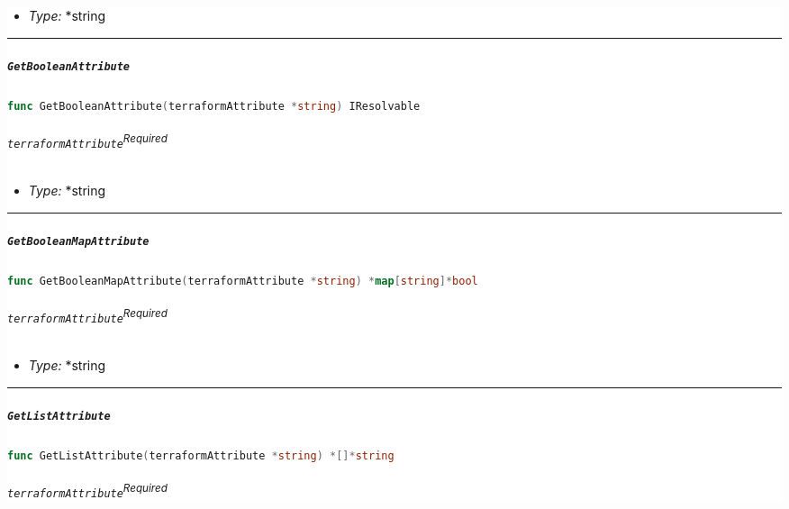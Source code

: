 - *Type:* *string

---

##### `GetBooleanAttribute` <a name="GetBooleanAttribute" id="rhizo-co-terraform-provider-oci.dataOciCoreAppCatalogListingResourceVersion.DataOciCoreAppCatalogListingResourceVersion.getBooleanAttribute"></a>

```go
func GetBooleanAttribute(terraformAttribute *string) IResolvable
```

###### `terraformAttribute`<sup>Required</sup> <a name="terraformAttribute" id="rhizo-co-terraform-provider-oci.dataOciCoreAppCatalogListingResourceVersion.DataOciCoreAppCatalogListingResourceVersion.getBooleanAttribute.parameter.terraformAttribute"></a>

- *Type:* *string

---

##### `GetBooleanMapAttribute` <a name="GetBooleanMapAttribute" id="rhizo-co-terraform-provider-oci.dataOciCoreAppCatalogListingResourceVersion.DataOciCoreAppCatalogListingResourceVersion.getBooleanMapAttribute"></a>

```go
func GetBooleanMapAttribute(terraformAttribute *string) *map[string]*bool
```

###### `terraformAttribute`<sup>Required</sup> <a name="terraformAttribute" id="rhizo-co-terraform-provider-oci.dataOciCoreAppCatalogListingResourceVersion.DataOciCoreAppCatalogListingResourceVersion.getBooleanMapAttribute.parameter.terraformAttribute"></a>

- *Type:* *string

---

##### `GetListAttribute` <a name="GetListAttribute" id="rhizo-co-terraform-provider-oci.dataOciCoreAppCatalogListingResourceVersion.DataOciCoreAppCatalogListingResourceVersion.getListAttribute"></a>

```go
func GetListAttribute(terraformAttribute *string) *[]*string
```

###### `terraformAttribute`<sup>Required</sup> <a name="terraformAttribute" id="rhizo-co-terraform-provider-oci.dataOciCoreAppCatalogListingResourceVersion.DataOciCoreAppCatalogListingResourceVersion.getListAttribute.parameter.terraformAttribute"></a>
